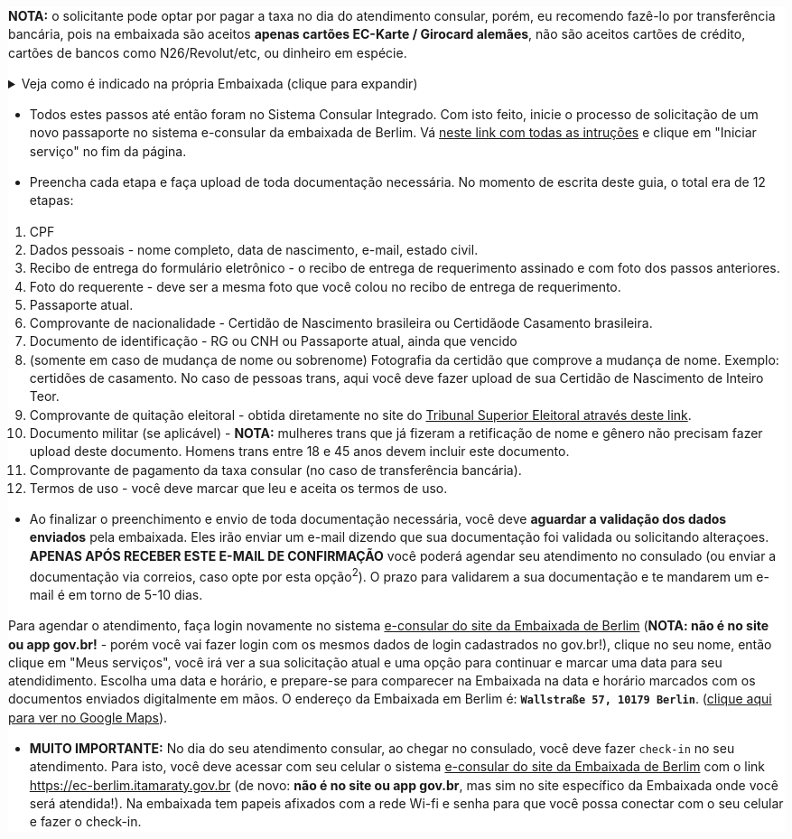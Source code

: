   **NOTA:** o solicitante pode optar por pagar a taxa no dia do atendimento consular, porém, eu recomendo fazê-lo por transferência bancária, pois na embaixada são aceitos **apenas cartões EC-Karte / Girocard alemães**, não são aceitos cartões de crédito, cartões de bancos como N26/Revolut/etc, ou dinheiro em espécie.

  <details><summary>Veja como é indicado na própria Embaixada (clique para expandir)</summary></details>

  - Todos estes passos até então foram no Sistema Consular Integrado. Com isto feito, inicie o processo de solicitação de um novo passaporte no sistema e-consular da embaixada de Berlim. Vá [neste link com todas as intruções](https://ec-berlim.itamaraty.gov.br/instructions?id=66290b2290b03c0014d628c3) e clique em "Iniciar serviço" no fim da página.

  - Preencha cada etapa e faça upload de toda documentação necessária. No momento de escrita deste guia, o total era de 12 etapas:

1. CPF
2. Dados pessoais - nome completo, data de nascimento, e-mail, estado civil.
3. Recibo de entrega do formulário eletrônico - o recibo de entrega de requerimento assinado e com foto dos passos anteriores.
4. Foto do requerente - deve ser a mesma foto que você colou no recibo de entrega de requerimento.
5. Passaporte atual.
6. Comprovante de nacionalidade - Certidão de Nascimento brasileira ou Certidãode Casamento brasileira.
7. Documento de identificação - RG ou CNH ou Passaporte atual, ainda que vencido
8. (somente em caso de mudança de nome ou sobrenome) Fotografia da certidão que comprove a mudança de nome. Exemplo: certidões de casamento. No caso de pessoas trans, aqui você deve fazer upload de sua Certidão de Nascimento de Inteiro Teor.
9. Comprovante de quitação eleitoral - obtida diretamente no site do [Tribunal Superior Eleitoral através deste link](http://www.tse.jus.br/eleitor/certidoescertidao-de-quitacao-eleitoral).
10. Documento militar (se aplicável) - **NOTA:** mulheres trans que já fizeram a retificação de nome e gênero não precisam fazer upload deste documento. Homens trans entre 18 e 45 anos devem incluir este documento.
11. Comprovante de pagamento da taxa consular (no caso de transferência bancária).
12. Termos de uso - você deve marcar que leu e aceita os termos de uso.

  - Ao finalizar o preenchimento e envio de toda documentação necessária, você deve **aguardar a validação dos dados enviados** pela embaixada. Eles irão enviar um e-mail dizendo que sua documentação foi validada ou solicitando alteraçoes. **APENAS APÓS RECEBER ESTE E-MAIL DE CONFIRMAÇÃO** você poderá agendar seu atendimento no consulado (ou enviar a documentação via correios, caso opte por esta opção<sup>2</sup>). O prazo para validarem a sua documentação e te mandarem um e-mail é em torno de 5-10 dias.
  
  Para agendar o atendimento, faça login novamente no sistema [e-consular do site da Embaixada de Berlim](https://ec-berlim.itamaraty.gov.br/) (**NOTA: não é no site ou app gov.br!** - porém você vai fazer login com os mesmos dados de login cadastrados no gov.br!), clique no seu nome, então clique em "Meus serviços", você irá ver a sua solicitação atual e uma opção para continuar e marcar uma data para seu atendidimento. Escolha uma data e horário, e prepare-se para comparecer na Embaixada na data e horário marcados com os documentos enviados digitalmente em mãos. O endereço da Embaixada em Berlim é: **`Wallstraße 57, 10179 Berlin`**. ([clique aqui para ver no Google Maps](https://maps.app.goo.gl/uLbYbvtXKyQp63uh6)).

  - **MUITO IMPORTANTE:** No dia do seu atendimento consular, ao chegar no consulado, você deve fazer `check-in` no seu atendimento. Para isto, você deve acessar com seu celular o sistema [e-consular do site da Embaixada de Berlim](https://ec-berlim.itamaraty.gov.br/) com o link https://ec-berlim.itamaraty.gov.br (de novo: **não é no site ou app gov.br**, mas sim no site específico da Embaixada onde você será atendida!). Na embaixada tem papeis afixados com a rede Wi-fi e senha para que você possa conectar com o seu celular e fazer o check-in.
